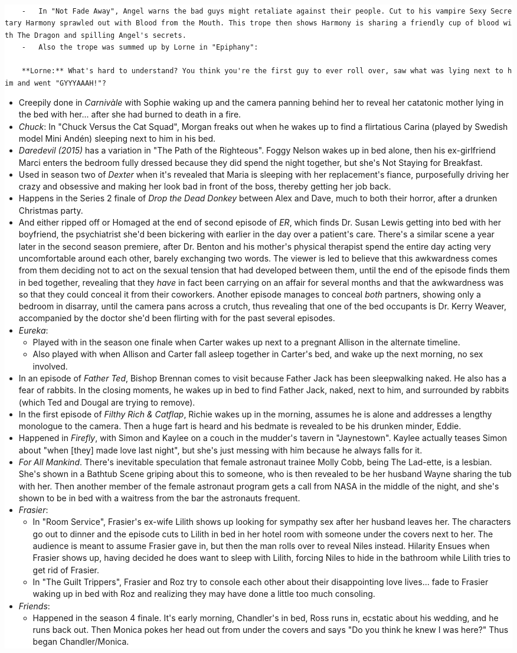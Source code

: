         -   In "Not Fade Away", Angel warns the bad guys might retaliate against their people. Cut to his vampire Sexy Secretary Harmony sprawled out with Blood from the Mouth. This trope then shows Harmony is sharing a friendly cup of blood with The Dragon and spilling Angel's secrets.
        -   Also the trope was summed up by Lorne in "Epiphany":
        
        **Lorne:** What's hard to understand? You think you're the first guy to ever roll over, saw what was lying next to him and went "GYYYAAAH!"?
        
-   Creepily done in _Carnivàle_ with Sophie waking up and the camera panning behind her to reveal her catatonic mother lying in the bed with her... after she had burned to death in a fire.
-   _Chuck_: In "Chuck Versus the Cat Squad", Morgan freaks out when he wakes up to find a flirtatious Carina (played by Swedish model Mini Andén) sleeping next to him in his bed.
-   _Daredevil (2015)_ has a variation in "The Path of the Righteous". Foggy Nelson wakes up in bed alone, then his ex-girlfriend Marci enters the bedroom fully dressed because they did spend the night together, but she's Not Staying for Breakfast.
-   Used in season two of _Dexter_ when it's revealed that Maria is sleeping with her replacement's fiance, purposefully driving her crazy and obsessive and making her look bad in front of the boss, thereby getting her job back.
-   Happens in the Series 2 finale of _Drop the Dead Donkey_ between Alex and Dave, much to both their horror, after a drunken Christmas party.
-   And either ripped off or Homaged at the end of second episode of _ER_, which finds Dr. Susan Lewis getting into bed with her boyfriend, the psychiatrist she'd been bickering with earlier in the day over a patient's care. There's a similar scene a year later in the second season premiere, after Dr. Benton and his mother's physical therapist spend the entire day acting very uncomfortable around each other, barely exchanging two words. The viewer is led to believe that this awkwardness comes from them deciding not to act on the sexual tension that had developed between them, until the end of the episode finds them in bed together, revealing that they _have_ in fact been carrying on an affair for several months and that the awkwardness was so that they could conceal it from their coworkers. Another episode manages to conceal _both_ partners, showing only a bedroom in disarray, until the camera pans across a crutch, thus revealing that one of the bed occupants is Dr. Kerry Weaver, accompanied by the doctor she'd been flirting with for the past several episodes.
-   _Eureka_:
    -   Played with in the season one finale when Carter wakes up next to a pregnant Allison in the alternate timeline.
    -   Also played with when Allison and Carter fall asleep together in Carter's bed, and wake up the next morning, no sex involved.
-   In an episode of _Father Ted_, Bishop Brennan comes to visit because Father Jack has been sleepwalking naked. He also has a fear of rabbits. In the closing moments, he wakes up in bed to find Father Jack, naked, next to him, and surrounded by rabbits (which Ted and Dougal are trying to remove).
-   In the first episode of _Filthy Rich & Catflap_, Richie wakes up in the morning, assumes he is alone and addresses a lengthy monologue to the camera. Then a huge fart is heard and his bedmate is revealed to be his drunken minder, Eddie.
-   Happened in _Firefly_, with Simon and Kaylee on a couch in the mudder's tavern in "Jaynestown". Kaylee actually teases Simon about "when \[they\] made love last night", but she's just messing with him because he always falls for it.
-   _For All Mankind_. There's inevitable speculation that female astronaut trainee Molly Cobb, being The Lad-ette, is a lesbian. She's shown in a Bathtub Scene griping about this to someone, who is then revealed to be her husband Wayne sharing the tub with her. Then another member of the female astronaut program gets a call from NASA in the middle of the night, and she's shown to be in bed with a waitress from the bar the astronauts frequent.
-   _Frasier_:
    -   In "Room Service", Frasier's ex-wife Lilith shows up looking for sympathy sex after her husband leaves her. The characters go out to dinner and the episode cuts to Lilith in bed in her hotel room with someone under the covers next to her. The audience is meant to assume Frasier gave in, but then the man rolls over to reveal Niles instead. Hilarity Ensues when Frasier shows up, having decided he does want to sleep with Lilith, forcing Niles to hide in the bathroom while Lilith tries to get rid of Frasier.
    -   In "The Guilt Trippers", Frasier and Roz try to console each other about their disappointing love lives... fade to Frasier waking up in bed with Roz and realizing they may have done a little too much consoling.
-   _Friends_:
    -   Happened in the season 4 finale. It's early morning, Chandler's in bed, Ross runs in, ecstatic about his wedding, and he runs back out. Then Monica pokes her head out from under the covers and says "Do you think he knew I was here?" Thus began Chandler/Monica.
